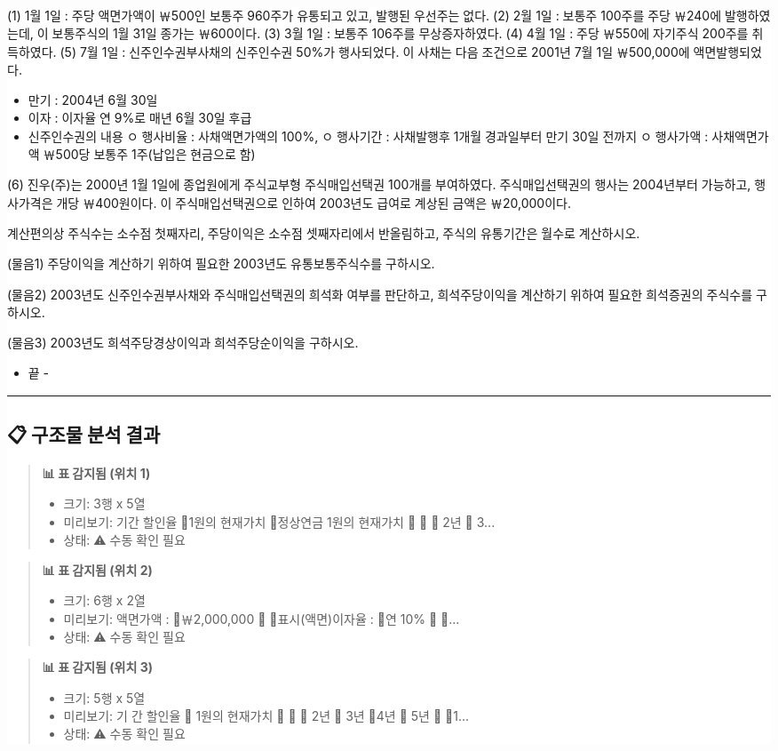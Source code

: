 (1) 1월 1일 : 주당 액면가액이 ￦500인 보통주 960주가 유통되고 있고, 발행된 우선주는 없다. 
(2) 2월 1일 : 보통주 100주를 주당 ￦240에 발행하였는데, 이 보통주식의 1월 31일 종가는 ￦600이다. 
(3) 3월 1일 : 보통주 106주를 무상증자하였다. 
(4) 4월 1일 : 주당 ￦550에 자기주식 200주를 취득하였다. 
(5) 7월 1일 : 신주인수권부사채의 신주인수권 50%가 행사되었다. 이 사채는 다음 조건으로 2001년 7월 1일 ￦500,000에 액면발행되었다. 

  - 만기 : 2004년 6월 30일
  - 이자 : 이자율 연 9%로 매년 6월 30일 후급
  - 신주인수권의 내용
    ㅇ 행사비율 : 사채액면가액의 100%, 
    ㅇ 행사기간 : 사채발행후 1개월 경과일부터 만기 30일 전까지
    ㅇ 행사가액 : 사채액면가액 ￦500당 보통주 1주(납입은 현금으로 함)
    
(6) 진우(주)는 2000년 1월 1일에 종업원에게 주식교부형 주식매입선택권 100개를 부여하였다. 주식매입선택권의 행사는 2004년부터 가능하고, 행사가격은 개당 ￦400원이다. 이 주식매입선택권으로 인하여 2003년도 급여로 계상된 금액은 ￦20,000이다. 

  계산편의상 주식수는 소수점 첫째자리, 주당이익은 소수점 셋째자리에서 반올림하고, 주식의 유통기간은 월수로 계산하시오.





(물음1) 주당이익을 계산하기 위하여 필요한 2003년도 유통보통주식수를 구하시오. 

(물음2) 2003년도 신주인수권부사채와 주식매입선택권의 희석화 여부를 판단하고, 희석주당이익을 계산하기 위하여 필요한 희석증권의 주식수를 구하시오.
 
(물음3) 2003년도 희석주당경상이익과 희석주당순이익을 구하시오.


- 끝 -

---

## 📋 구조물 분석 결과



> **📊 표 감지됨 (위치 1)**
> - 크기: 3행 x 5열
> - 미리보기: 기간  할인율 1원의 현재가치 정상연금 1원의 현재가치    2년       3...
> - 상태: ⚠️ 수동 확인 필요





> **📊 표 감지됨 (위치 2)**
> - 크기: 6행 x 2열
> - 미리보기: 액면가액      	: ￦2,000,000  표시(액면)이자율	: 연 10%  ...
> - 상태: ⚠️ 수동 확인 필요





> **📊 표 감지됨 (위치 3)**
> - 크기: 5행 x 5열
> - 미리보기: 기 간 할인율  1원의 현재가치     2년   3년 4년   5년   1...
> - 상태: ⚠️ 수동 확인 필요




